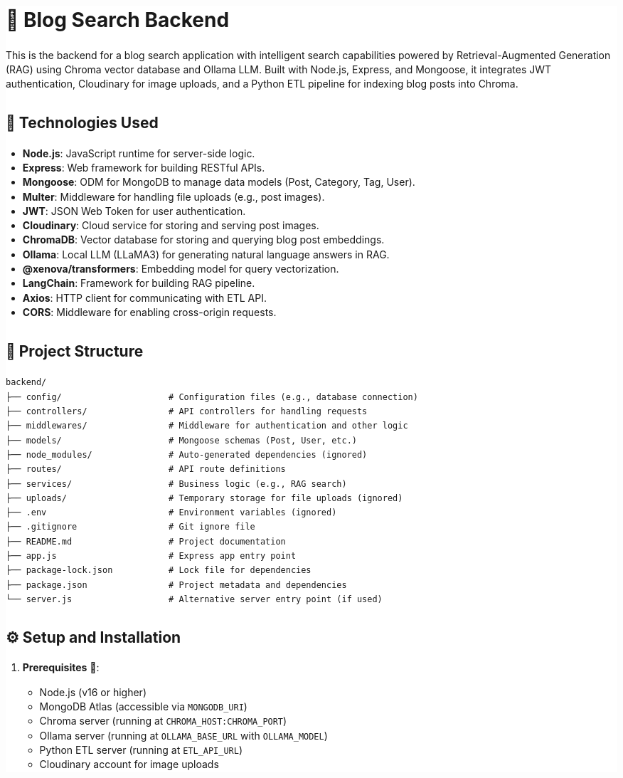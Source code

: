 # 📌 Blog Search Backend

This is the backend for a blog search application with intelligent search capabilities powered by Retrieval-Augmented Generation (RAG) using Chroma vector database and Ollama LLM. Built with Node.js, Express, and Mongoose, it integrates JWT authentication, Cloudinary for image uploads, and a Python ETL pipeline for indexing blog posts into Chroma.

## 🚀 Technologies Used

- **Node.js**: JavaScript runtime for server-side logic.
- **Express**: Web framework for building RESTful APIs.
- **Mongoose**: ODM for MongoDB to manage data models (Post, Category, Tag, User).
- **Multer**: Middleware for handling file uploads (e.g., post images).
- **JWT**: JSON Web Token for user authentication.
- **Cloudinary**: Cloud service for storing and serving post images.
- **ChromaDB**: Vector database for storing and querying blog post embeddings.
- **Ollama**: Local LLM (LLaMA3) for generating natural language answers in RAG.
- **@xenova/transformers**: Embedding model for query vectorization.
- **LangChain**: Framework for building RAG pipeline.
- **Axios**: HTTP client for communicating with ETL API.
- **CORS**: Middleware for enabling cross-origin requests.

## 📂 Project Structure

```
backend/
├── config/                     # Configuration files (e.g., database connection)
├── controllers/                # API controllers for handling requests
├── middlewares/                # Middleware for authentication and other logic
├── models/                     # Mongoose schemas (Post, User, etc.)
├── node_modules/               # Auto-generated dependencies (ignored)
├── routes/                     # API route definitions
├── services/                   # Business logic (e.g., RAG search)
├── uploads/                    # Temporary storage for file uploads (ignored)
├── .env                        # Environment variables (ignored)
├── .gitignore                  # Git ignore file
├── README.md                   # Project documentation
├── app.js                      # Express app entry point
├── package-lock.json           # Lock file for dependencies
├── package.json                # Project metadata and dependencies
└── server.js                   # Alternative server entry point (if used)
```

## ⚙️ Setup and Installation

1. **Prerequisites** 🔧:

   - Node.js (v16 or higher)
   - MongoDB Atlas (accessible via `MONGODB_URI`)
   - Chroma server (running at `CHROMA_HOST:CHROMA_PORT`)
   - Ollama server (running at `OLLAMA_BASE_URL` with `OLLAMA_MODEL`)
   - Python ETL server (running at `ETL_API_URL`)
   - Cloudinary account for image uploads
